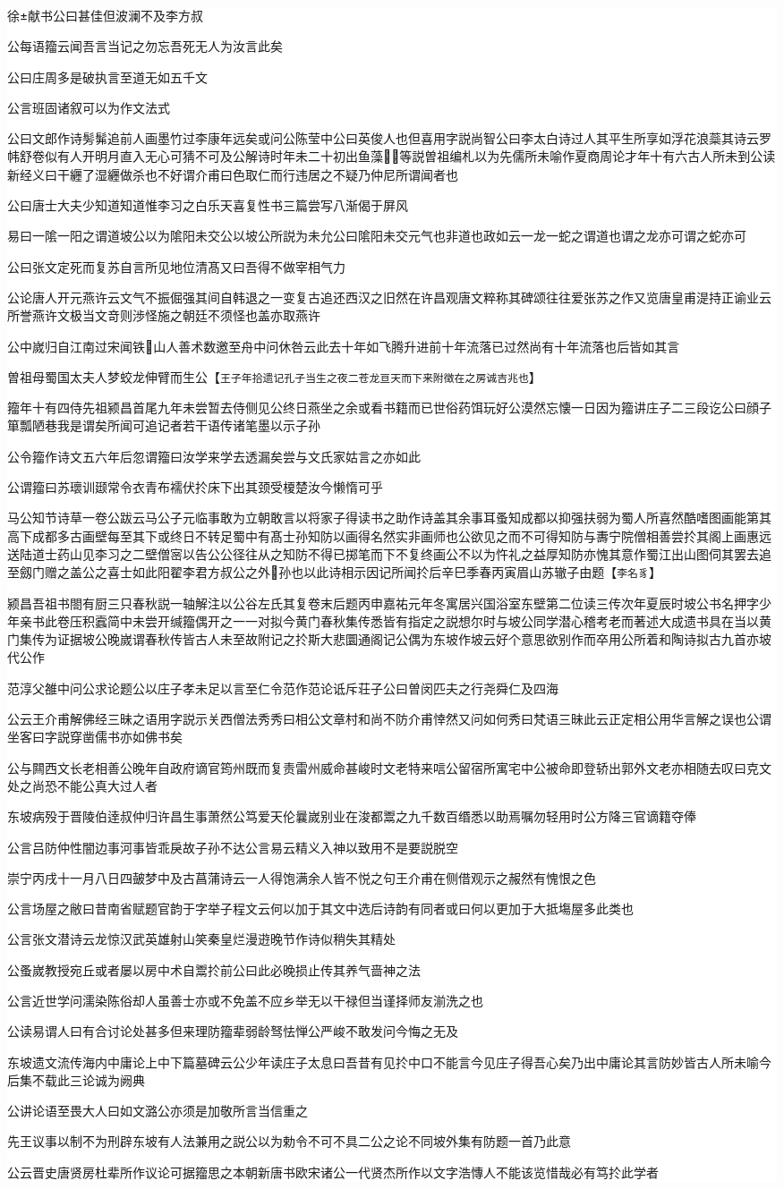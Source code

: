 徐献书公曰甚佳但波澜不及李方叔  

公每语籀云闻吾言当记之勿忘吾死无人为汝言此矣  

公曰庄周多是破执言至道无如五千文  

公言班固诸叙可以为作文法式  

公曰文郎作诗髣髴追前人画墨竹过李康年远矣或问公陈莹中公曰英俊人也但喜用字説尚智公曰李太白诗过人其平生所享如浮花浪蘂其诗云罗帏舒卷似有人开明月直入无心可猜不可及公解诗时年未二十初出鱼藻等説曽祖编札以为先儒所未喻作夏商周论才年十有六古人所未到公读新经义曰干纒了湿纒做杀也不好谓介甫曰色取仁而行违居之不疑乃仲尼所谓闻者也  

公曰唐士大夫少知道知道惟李习之白乐天喜复性书三篇尝写八渐偈于屏风  

易曰一隂一阳之谓道坡公以为隂阳未交公以坡公所説为未允公曰隂阳未交元气也非道也政如云一龙一蛇之谓道也谓之龙亦可谓之蛇亦可  

公曰张文定死而复苏自言所见地位清髙又曰吾得不做宰相气力  

公论唐人开元燕许云文气不振倔强其间自韩退之一变复古追还西汉之旧然在许昌观唐文粹称其碑颂往往爱张苏之作又览唐皇甫湜持正谕业云所誉燕许文极当文竒则渉怪施之朝廷不须怪也盖亦取燕许  

公中嵗归自江南过宋闻铁山人善术数邀至舟中问休咎云此去十年如飞腾升进前十年流落已过然尚有十年流落也后皆如其言  

曽祖母蜀国太夫人梦蛟龙伸臂而生公【`王子年拾遗记孔子当生之夜二苍龙亘天而下来附徴在之房诚吉兆也`】  

籀年十有四侍先祖颍昌首尾九年未尝暂去侍侧见公终日燕坐之余或看书籍而已世俗药饵玩好公漠然忘懐一日因为籀讲庄子二三段讫公曰顔子箪瓢陋巷我是谓矣所闻可追记者若干语传诸笔墨以示子孙  

公令籀作诗文五六年后忽谓籀曰汝学来学去透漏矣尝与文氏家姑言之亦如此  

公谓籀曰苏瓌训颋常令衣青布襦伏扵床下出其颈受榎楚汝今懒惰可乎  

马公知节诗草一卷公跋云马公子元临事敢为立朝敢言以将家子得读书之助作诗盖其余事耳蚤知成都以抑强扶弱为蜀人所喜然酷嗜图画能第其高下成都多古画壁每至其下或终日不转足蜀中有髙士孙知防以画得名然实非画师也公欲见之而不可得知防与夀宁院僧相善尝扵其阁上画惠远送陆道士药山见李习之二壁僧宻以告公公径往从之知防不得已掷笔而下不复终画公不以为忤礼之益厚知防亦愧其意作蜀江出山图伺其罢去追至劔门赠之盖公之喜士如此阳翟李君方叔公之外孙也以此诗相示因记所闻扵后辛巳季春丙寅眉山苏辙子由题【`李名豸`】  

颍昌吾祖书閤有厨三只春秋説一轴解注以公谷左氏其复卷末后题丙申嘉祐元年冬寓居兴国浴室东壁第二位读三传次年夏辰时坡公书名押字少年亲书此卷压积蠧简中未尝开缄籀偶开之一一对拟今黄门春秋集传悉皆有指定之説想尔时与坡公同学潜心稽考老而著述大成遗书具在当以黄门集传为证据坡公晚嵗谓春秋传皆古人未至故附记之扵斯大悲圜通阁记公偶为东坡作坡云好个意思欲别作而卒用公所着和陶诗拟古九首亦坡代公作  

范淳父雒中问公求论题公以庄子孝未足以言至仁令范作范论诋斥荘子公曰曽闵匹夫之行尧舜仁及四海  

公云王介甫解佛经三昧之语用字説示关西僧法秀秀曰相公文章村和尚不防介甫悻然又问如何秀曰梵语三昧此云正定相公用华言解之误也公谓坐客曰字説穿凿儒书亦如佛书矣  

公与闗西文长老相善公晚年自政府谪官筠州既而复责雷州威命甚峻时文老特来唁公留宿所寓宅中公被命即登轿出郭外文老亦相随去叹曰克文处之尚恐不能公真大过人者  

东坡病殁于晋陵伯逹叔仲归许昌生事萧然公笃爱天伦曩嵗别业在浚都鬻之九千数百缗悉以助焉嘱勿轻用时公方降三官谪籍夺俸  

公言吕防仲性闇边事河事皆乖戾故子孙不达公言易云精义入神以致用不是要説脱空  

崇宁丙戌十一月八日四皷梦中及古菖蒲诗云一人得饱满余人皆不悦之句王介甫在侧借观示之赧然有愧恨之色  

公言场屋之敝曰昔南省赋题官韵于字举子程文云何以加于其文中选后诗韵有同者或曰何以更加于大抵塲屋多此类也  

公言张文潜诗云龙惊汉武英雄射山笑秦皇烂漫逰晚节作诗似稍失其精处  

公蚤嵗教授宛丘或者屡以房中术自鬻扵前公曰此必晚损止传其养气啬神之法  

公言近世学问濡染陈俗却人虽善士亦或不免盖不应乡举无以干禄但当谨择师友湔洗之也  

公读易谓人曰有合讨论处甚多但来理防籀辈弱龄驽怯惮公严峻不敢发问今悔之无及  

东坡遗文流传海内中庸论上中下篇墓碑云公少年读庄子太息曰吾昔有见扵中口不能言今见庄子得吾心矣乃出中庸论其言防妙皆古人所未喻今后集不载此三论诚为阙典  

公讲论语至畏大人曰如文潞公亦须是加敬所言当信重之  

先王议事以制不为刑辟东坡有人法兼用之説公以为勅令不可不具二公之论不同坡外集有防题一首乃此意  

公云晋史唐贤房杜辈所作议论可据籀思之本朝新唐书欧宋诸公一代贤杰所作以文字浩慱人不能该览惜哉必有笃扵此学者  
